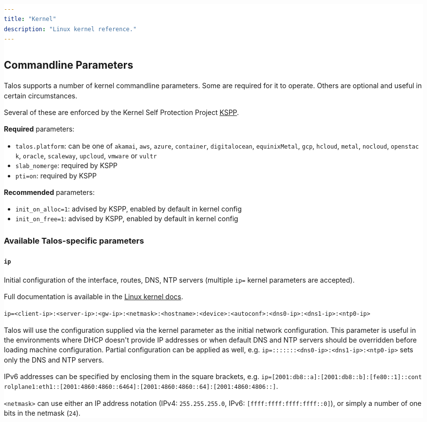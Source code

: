 ```yaml
---
title: "Kernel"
description: "Linux kernel reference."
---
```


## Commandline Parameters

Talos supports a number of kernel commandline parameters.  Some are required for
it to operate.  Others are optional and useful in certain circumstances.

Several of these are enforced by the Kernel Self Protection Project [KSPP](https://kernsec.org/wiki/index.php/Kernel_Self_Protection_Project/Recommended_Settings).

**Required** parameters:

* `talos.platform`: can be one of `akamai`, `aws`, `azure`, `container`, `digitalocean`, `equinixMetal`, `gcp`, `hcloud`, `metal`, `nocloud`, `openstack`, `oracle`, `scaleway`, `upcloud`, `vmware` or `vultr`
* `slab_nomerge`: required by KSPP
* `pti=on`: required by KSPP

**Recommended** parameters:

* `init_on_alloc=1`: advised by KSPP, enabled by default in kernel config
* `init_on_free=1`: advised by KSPP, enabled by default in kernel config

### Available Talos-specific parameters

#### `ip`

Initial configuration of the interface, routes, DNS, NTP servers (multiple `ip=` kernel parameters are accepted).

Full documentation is available in the [Linux kernel docs](https://www.kernel.org/doc/Documentation/filesystems/nfs/nfsroot.txt).

`ip=<client-ip>:<server-ip>:<gw-ip>:<netmask>:<hostname>:<device>:<autoconf>:<dns0-ip>:<dns1-ip>:<ntp0-ip>`

Talos will use the configuration supplied via the kernel parameter as the initial network configuration.
This parameter is useful in the environments where DHCP doesn't provide IP addresses or when default DNS and NTP servers should be overridden
before loading machine configuration.
Partial configuration can be applied as well, e.g. `ip=:::::::<dns0-ip>:<dns1-ip>:<ntp0-ip>` sets only the DNS and NTP servers.

IPv6 addresses can be specified by enclosing them in the square brackets, e.g. `ip=[2001:db8::a]:[2001:db8::b]:[fe80::1]::controlplane1:eth1::[2001:4860:4860::6464]:[2001:4860:4860::64]:[2001:4860:4806::]`.

`<netmask>` can use either an IP address notation (IPv4: `255.255.255.0`, IPv6: `[ffff:ffff:ffff:ffff::0]`), or simply a number of one bits in the netmask (`24`).
